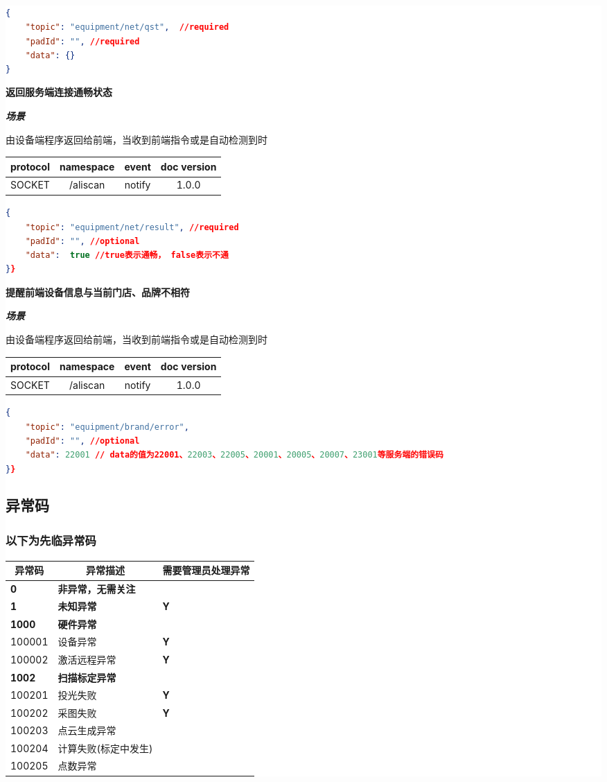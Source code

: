 ```json
{
    "topic": "equipment/net/qst",  //required
    "padId": "", //required
    "data": {}
}
```

**返回服务端连接通畅状态**

***场景***

由设备端程序返回给前端，当收到前端指令或是自动检测到时

protocol|namespace|event|doc version|
:-----:|:------: |:-:     |:------:
SOCKET | /aliscan| notify | 1.0.0 |

```json
{
    "topic": "equipment/net/result", //required
    "padId": "", //optional
    "data":  true //true表示通畅， false表示不通
}}
```

**提醒前端设备信息与当前门店、品牌不相符**

***场景***

由设备端程序返回给前端，当收到前端指令或是自动检测到时

protocol|namespace|event|doc version|
:-----:|:------: |:-:     |:------:
SOCKET | /aliscan| notify | 1.0.0 |

```json
{
    "topic": "equipment/brand/error",
    "padId": "", //optional
    "data": 22001 // data的值为22001、22003、22005、20001、20005、20007、23001等服务端的错误码
}}
```

## 异常码


### 以下为先临异常码
异常码|	异常描述| 需要管理员处理异常
---|---|-|
**0**	|**非异常，无需关注**
**1**	|**未知异常**               |**Y**
**1000**	|**硬件异常**
100001	|设备异常               |**Y**
100002	|激活远程异常               |**Y**
**1002**	| **扫描标定异常** 
100201	|投光失败               |**Y**
100202	|采图失败               |**Y**
100203	|点云生成异常
100204	|计算失败(标定中发生)
100205  |点数异常
